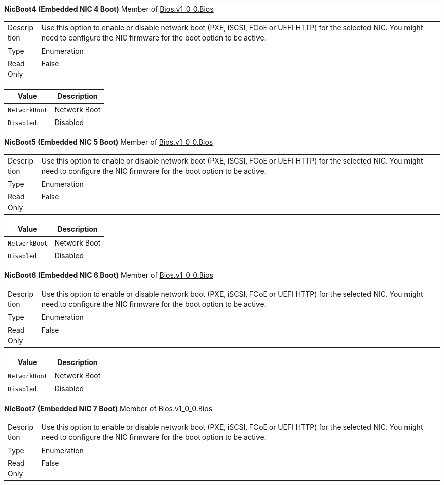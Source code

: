 **NicBoot4 (Embedded NIC 4 Boot)**
Member of [Bios.v1\_0\_0.Bios](#bios)

| | |
|---|---|
|Description|Use this option to enable or disable network boot (PXE, iSCSI, FCoE or UEFI HTTP) for the selected NIC. You might need to configure the NIC firmware for the boot option to be active.|
|Type|Enumeration|
|Read Only|False|

|Value|Description|
|---|---|
|`NetworkBoot`|Network Boot|
|`Disabled`|Disabled|

**NicBoot5 (Embedded NIC 5 Boot)**
Member of [Bios.v1\_0\_0.Bios](#bios)

| | |
|---|---|
|Description|Use this option to enable or disable network boot (PXE, iSCSI, FCoE or UEFI HTTP) for the selected NIC. You might need to configure the NIC firmware for the boot option to be active.|
|Type|Enumeration|
|Read Only|False|

|Value|Description|
|---|---|
|`NetworkBoot`|Network Boot|
|`Disabled`|Disabled|

**NicBoot6 (Embedded NIC 6 Boot)**
Member of [Bios.v1\_0\_0.Bios](#bios)

| | |
|---|---|
|Description|Use this option to enable or disable network boot (PXE, iSCSI, FCoE or UEFI HTTP) for the selected NIC. You might need to configure the NIC firmware for the boot option to be active.|
|Type|Enumeration|
|Read Only|False|

|Value|Description|
|---|---|
|`NetworkBoot`|Network Boot|
|`Disabled`|Disabled|

**NicBoot7 (Embedded NIC 7 Boot)**
Member of [Bios.v1\_0\_0.Bios](#bios)

| | |
|---|---|
|Description|Use this option to enable or disable network boot (PXE, iSCSI, FCoE or UEFI HTTP) for the selected NIC. You might need to configure the NIC firmware for the boot option to be active.|
|Type|Enumeration|
|Read Only|False|
